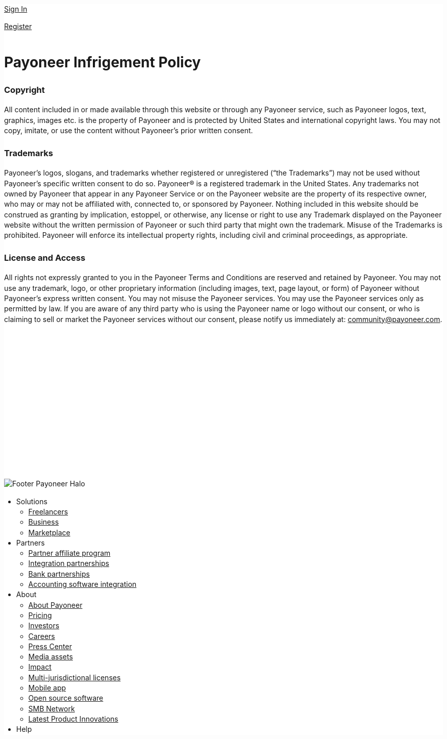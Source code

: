 [Sign In](https://myaccount.payoneer.com/)

[Register](https://www.payoneer.com/go/)

[](#menu)

**Payoneer Infrigement Policy**
===============================

### **Copyright**

All content included in or made available through this website or through any Payoneer service, such as Payoneer logos, text, graphics, images etc. is the property of Payoneer and is protected by United States and international copyright laws. You may not copy, imitate, or use the content without Payoneer’s prior written consent.

### **Trademarks**

Payoneer’s logos, slogans, and trademarks whether registered or unregistered (“the Trademarks”) may not be used without Payoneer’s specific written consent to do so. Payoneer® is a registered trademark in the United States. Any trademarks not owned by Payoneer that appear in any Payoneer Service or on the Payoneer website are the property of its respective owner, who may or may not be affiliated with, connected to, or sponsored by Payoneer. Nothing included in this website should be construed as granting by implication, estoppel, or otherwise, any license or right to use any Trademark displayed on the Payoneer website without the written permission of Payoneer or such third party that might own the trademark. Misuse of the Trademarks is prohibited. Payoneer will enforce its intellectual property rights, including civil and criminal proceedings, as appropriate.

### **License and Access**

All rights not expressly granted to you in the Payoneer Terms and Conditions are reserved and retained by Payoneer. You may not use any trademark, logo, or other proprietary information (including images, text, page layout, or form) of Payoneer without Payoneer’s express written consent. You may not misuse the Payoneer services. You may use the Payoneer services only as permitted by law. If you are aware of any third party who is using the Payoneer name or logo without our consent, or who is claiming to sell or market the Payoneer services without our consent, please notify us immediately at: [community@payoneer.com](mailto:community@payoneer.com).

![Footer Payoneer Halo](data:image/svg+xml,%3Csvg%20xmlns='http://www.w3.org/2000/svg'%20viewBox='0%200%201920%20601'%3E%3C/svg%3E)

![Footer Payoneer Halo](https://www.payoneer.com/wp-content/webp-express/webp-images/doc-root/wp-content/themes/payo/assets/img/backgrounds/halo-footer.png.webp)

* Solutions
    * [Freelancers](https://www.payoneer.com/freelancer/)
    * [Business](https://www.payoneer.com/business/)
    * [Marketplace](https://www.payoneer.com/marketplace/)
* Partners
    * [Partner affiliate program](https://www.payoneer.com/affiliate-program/)
    * [Integration partnerships](https://www.payoneer.com/integration-partnerships/)
    * [Bank partnerships](https://www.payoneer.com/bank-partnerships/)
    * [Accounting software integration](https://www.payoneer.com/accounting-software-integration/)
* About
    * [About Payoneer](https://www.payoneer.com/about/)
    * [Pricing](https://www.payoneer.com/about/pricing/)
    * [Investors](https://investor.payoneer.com/)
    * [Careers](https://www.payoneer.com/careers/)
    * [Press Center](https://www.payoneer.com/about/press-center/)
    * [Media assets](https://www.payoneer.com/about/media-center/)
    * [Impact](https://www.payoneer.com/about/impact/)
    * [Multi-jurisdictional licenses](https://www.payoneer.com/legal/payoneers-multi-jurisdictional-licenses/)
    * [Mobile app](https://www.payoneer.com/mobile-app/)
    * [Open source software](https://www.payoneer.com/about/open-source-software/)
    * [SMB Network](https://www.payoneer.com/community/)
    * [Latest Product Innovations](https://www.payoneer.com/latest-updates-hub/)
* Help
